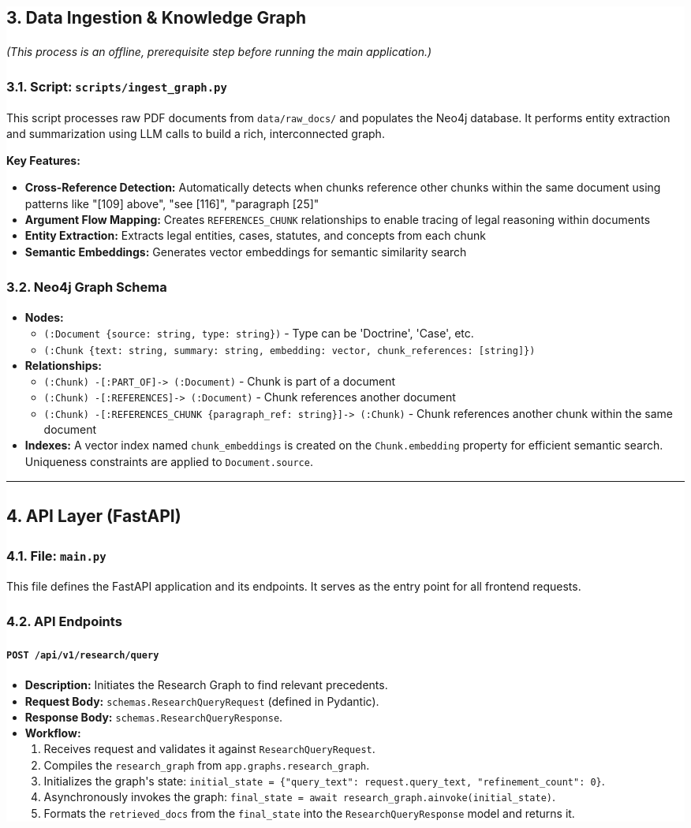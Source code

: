 
## 3. Data Ingestion & Knowledge Graph

*(This process is an offline, prerequisite step before running the main application.)*

### 3.1. Script: `scripts/ingest_graph.py`
This script processes raw PDF documents from `data/raw_docs/` and populates the Neo4j database. It performs entity extraction and summarization using LLM calls to build a rich, interconnected graph.

**Key Features:**
- **Cross-Reference Detection:** Automatically detects when chunks reference other chunks within the same document using patterns like "[109] above", "see [116]", "paragraph [25]"
- **Argument Flow Mapping:** Creates `REFERENCES_CHUNK` relationships to enable tracing of legal reasoning within documents
- **Entity Extraction:** Extracts legal entities, cases, statutes, and concepts from each chunk
- **Semantic Embeddings:** Generates vector embeddings for semantic similarity search

### 3.2. Neo4j Graph Schema
-   **Nodes:**
    -   `(:Document {source: string, type: string})` - Type can be 'Doctrine', 'Case', etc.
    -   `(:Chunk {text: string, summary: string, embedding: vector, chunk_references: [string]})`
-   **Relationships:**
    -   `(:Chunk) -[:PART_OF]-> (:Document)` - Chunk is part of a document
    -   `(:Chunk) -[:REFERENCES]-> (:Document)` - Chunk references another document
    -   `(:Chunk) -[:REFERENCES_CHUNK {paragraph_ref: string}]-> (:Chunk)` - Chunk references another chunk within the same document
-   **Indexes:** A vector index named `chunk_embeddings` is created on the `Chunk.embedding` property for efficient semantic search. Uniqueness constraints are applied to `Document.source`.

---

## 4. API Layer (FastAPI)

### 4.1. File: `main.py`
This file defines the FastAPI application and its endpoints. It serves as the entry point for all frontend requests.

### 4.2. API Endpoints

#### `POST /api/v1/research/query`
-   **Description:** Initiates the Research Graph to find relevant precedents.
-   **Request Body:** `schemas.ResearchQueryRequest` (defined in Pydantic).
-   **Response Body:** `schemas.ResearchQueryResponse`.
-   **Workflow:**
    1.  Receives request and validates it against `ResearchQueryRequest`.
    2.  Compiles the `research_graph` from `app.graphs.research_graph`.
    3.  Initializes the graph's state: `initial_state = {"query_text": request.query_text, "refinement_count": 0}`.
    4.  Asynchronously invokes the graph: `final_state = await research_graph.ainvoke(initial_state)`.
    5.  Formats the `retrieved_docs` from the `final_state` into the `ResearchQueryResponse` model and returns it.

